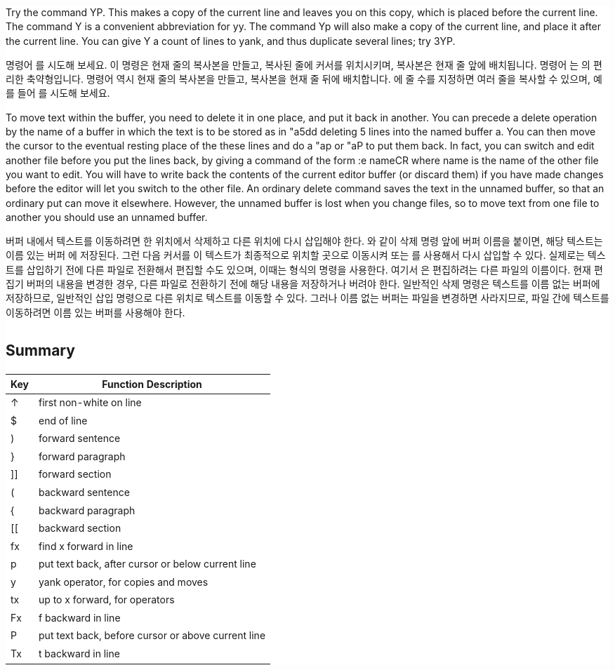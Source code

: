   Try the command YP. This makes a copy of the current line and leaves you on this copy, which is placed before the current line. The command Y is a convenient abbreviation for yy. The command Yp will also make a copy of the current line, and place it after the current line. You can give Y a count of lines to yank, and thus duplicate several lines; try 3YP.

명령어 를 시도해 보세요. 이 명령은 현재 줄의 복사본을 만들고, 복사된 줄에 커서를 위치시키며, 복사본은 현재 줄 앞에 배치됩니다. 명령어 는 의 편리한 축약형입니다. 명령어  역시 현재 줄의 복사본을 만들고, 복사본을 현재 줄 뒤에 배치합니다. 에 줄 수를 지정하면 여러 줄을 복사할 수 있으며, 예를 들어 를 시도해 보세요.

  To move text within the buffer, you need to delete it in one place, and put it back in another. You can precede a delete operation by the name of a buffer in which the text is to be stored as in "a5dd deleting 5 lines into the named buffer a. You can then move the cursor to the eventual resting place of the these lines and do a "ap or "aP to put them back. In fact, you can switch and edit another file before you put the lines back, by giving a command of the form :e nameCR where name is the name of the other file you want to edit. You will have to write back the contents of the current editor buffer (or discard them) if you have made changes before the editor will let you switch to the other file. An ordinary delete command saves the text in the unnamed buffer, so that an ordinary put can move it elsewhere. However, the unnamed buffer is lost when you change files, so to move text from one file to another you should use an unnamed buffer.

버퍼 내에서 텍스트를 이동하려면 한 위치에서 삭제하고 다른 위치에 다시 삽입해야 한다. 와 같이 삭제 명령 앞에 버퍼 이름을 붙이면, 해당 텍스트는 이름 있는 버퍼 에 저장된다. 그런 다음 커서를 이 텍스트가 최종적으로 위치할 곳으로 이동시켜  또는 를 사용해서 다시 삽입할 수 있다. 실제로는 텍스트를 삽입하기 전에 다른 파일로 전환해서 편집할 수도 있으며, 이때는  형식의 명령을 사용한다. 여기서 은 편집하려는 다른 파일의 이름이다. 현재 편집기 버퍼의 내용을 변경한 경우, 다른 파일로 전환하기 전에 해당 내용을 저장하거나 버려야 한다. 일반적인 삭제 명령은 텍스트를 이름 없는 버퍼에 저장하므로, 일반적인 삽입 명령으로 다른 위치로 텍스트를 이동할 수 있다. 그러나 이름 없는 버퍼는 파일을 변경하면 사라지므로, 파일 간에 텍스트를 이동하려면 이름 있는 버퍼를 사용해야 한다.


## Summary
| Key   | Function Description                                 |
|-------|------------------------------------------------------|
| ↑     | first non-white on line                              |
| $     | end of line                                          |
| )     | forward sentence                                     |
| }     | forward paragraph                                    |
| ]]    | forward section                                      |
| (     | backward sentence                                    |
| {     | backward paragraph                                   |
| [[    | backward section                                     |
| fx    | find x forward in line                               |
| p     | put text back, after cursor or below current line    |
| y     | yank operator, for copies and moves                  |
| tx    | up to x forward, for operators                       |
| Fx    | f backward in line                                   |
| P     | put text back, before cursor or above current line   |
| Tx    | t backward in line                                   |
